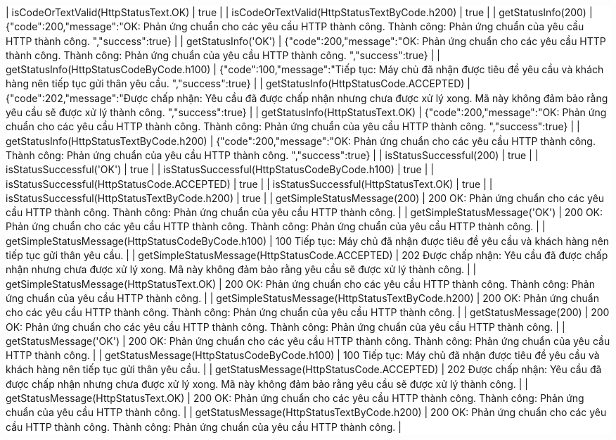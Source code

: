 | isCodeOrTextValid(HttpStatusText.OK)              | true                                                                                                                                                                       |
| isCodeOrTextValid(HttpStatusTextByCode.h200)      | true                                                                                                                                                                       |
| getStatusInfo(200)                                | {"code":200,"message":"OK: Phản ứng chuẩn cho các yêu cầu HTTP thành công.  Thành công: Phản ứng chuẩn của yêu cầu HTTP thành công. ","success":true}                      |
| getStatusInfo('OK')                               | {"code":200,"message":"OK: Phản ứng chuẩn cho các yêu cầu HTTP thành công.  Thành công: Phản ứng chuẩn của yêu cầu HTTP thành công. ","success":true}                      |
| getStatusInfo(HttpStatusCodeByCode.h100)          | {"code":100,"message":"Tiếp tục: Máy chủ đã nhận được tiêu đề yêu cầu và khách hàng nên tiếp tục gửi thân yêu cầu. ","success":true}                                       |
| getStatusInfo(HttpStatusCode.ACCEPTED)            | {"code":202,"message":"Được chấp nhận: Yêu cầu đã được chấp nhận nhưng chưa được xử lý xong. Mã này không đảm bảo rằng yêu cầu sẽ được xử lý thành công. ","success":true} |
| getStatusInfo(HttpStatusText.OK)                  | {"code":200,"message":"OK: Phản ứng chuẩn cho các yêu cầu HTTP thành công.  Thành công: Phản ứng chuẩn của yêu cầu HTTP thành công. ","success":true}                      |
| getStatusInfo(HttpStatusTextByCode.h200)          | {"code":200,"message":"OK: Phản ứng chuẩn cho các yêu cầu HTTP thành công.  Thành công: Phản ứng chuẩn của yêu cầu HTTP thành công. ","success":true}                      |
| isStatusSuccessful(200)                           | true                                                                                                                                                                       |
| isStatusSuccessful('OK')                          | true                                                                                                                                                                       |
| isStatusSuccessful(HttpStatusCodeByCode.h100)     | true                                                                                                                                                                       |
| isStatusSuccessful(HttpStatusCode.ACCEPTED)       | true                                                                                                                                                                       |
| isStatusSuccessful(HttpStatusText.OK)             | true                                                                                                                                                                       |
| isStatusSuccessful(HttpStatusTextByCode.h200)     | true                                                                                                                                                                       |
| getSimpleStatusMessage(200)                       | 200 OK: Phản ứng chuẩn cho các yêu cầu HTTP thành công.  Thành công: Phản ứng chuẩn của yêu cầu HTTP thành công.                                                           |
| getSimpleStatusMessage('OK')                      | 200 OK: Phản ứng chuẩn cho các yêu cầu HTTP thành công.  Thành công: Phản ứng chuẩn của yêu cầu HTTP thành công.                                                           |
| getSimpleStatusMessage(HttpStatusCodeByCode.h100) | 100 Tiếp tục: Máy chủ đã nhận được tiêu đề yêu cầu và khách hàng nên tiếp tục gửi thân yêu cầu.                                                                            |
| getSimpleStatusMessage(HttpStatusCode.ACCEPTED)   | 202 Được chấp nhận: Yêu cầu đã được chấp nhận nhưng chưa được xử lý xong. Mã này không đảm bảo rằng yêu cầu sẽ được xử lý thành công.                                      |
| getSimpleStatusMessage(HttpStatusText.OK)         | 200 OK: Phản ứng chuẩn cho các yêu cầu HTTP thành công.  Thành công: Phản ứng chuẩn của yêu cầu HTTP thành công.                                                           |
| getSimpleStatusMessage(HttpStatusTextByCode.h200) | 200 OK: Phản ứng chuẩn cho các yêu cầu HTTP thành công.  Thành công: Phản ứng chuẩn của yêu cầu HTTP thành công.                                                           |
| getStatusMessage(200)                             | 200 OK: Phản ứng chuẩn cho các yêu cầu HTTP thành công.  Thành công: Phản ứng chuẩn của yêu cầu HTTP thành công.                                                           |
| getStatusMessage('OK')                            | 200 OK: Phản ứng chuẩn cho các yêu cầu HTTP thành công.  Thành công: Phản ứng chuẩn của yêu cầu HTTP thành công.                                                           |
| getStatusMessage(HttpStatusCodeByCode.h100)       | 100 Tiếp tục: Máy chủ đã nhận được tiêu đề yêu cầu và khách hàng nên tiếp tục gửi thân yêu cầu.                                                                            |
| getStatusMessage(HttpStatusCode.ACCEPTED)         | 202 Được chấp nhận: Yêu cầu đã được chấp nhận nhưng chưa được xử lý xong. Mã này không đảm bảo rằng yêu cầu sẽ được xử lý thành công.                                      |
| getStatusMessage(HttpStatusText.OK)               | 200 OK: Phản ứng chuẩn cho các yêu cầu HTTP thành công.  Thành công: Phản ứng chuẩn của yêu cầu HTTP thành công.                                                           |
| getStatusMessage(HttpStatusTextByCode.h200)       | 200 OK: Phản ứng chuẩn cho các yêu cầu HTTP thành công.  Thành công: Phản ứng chuẩn của yêu cầu HTTP thành công.                                                           |